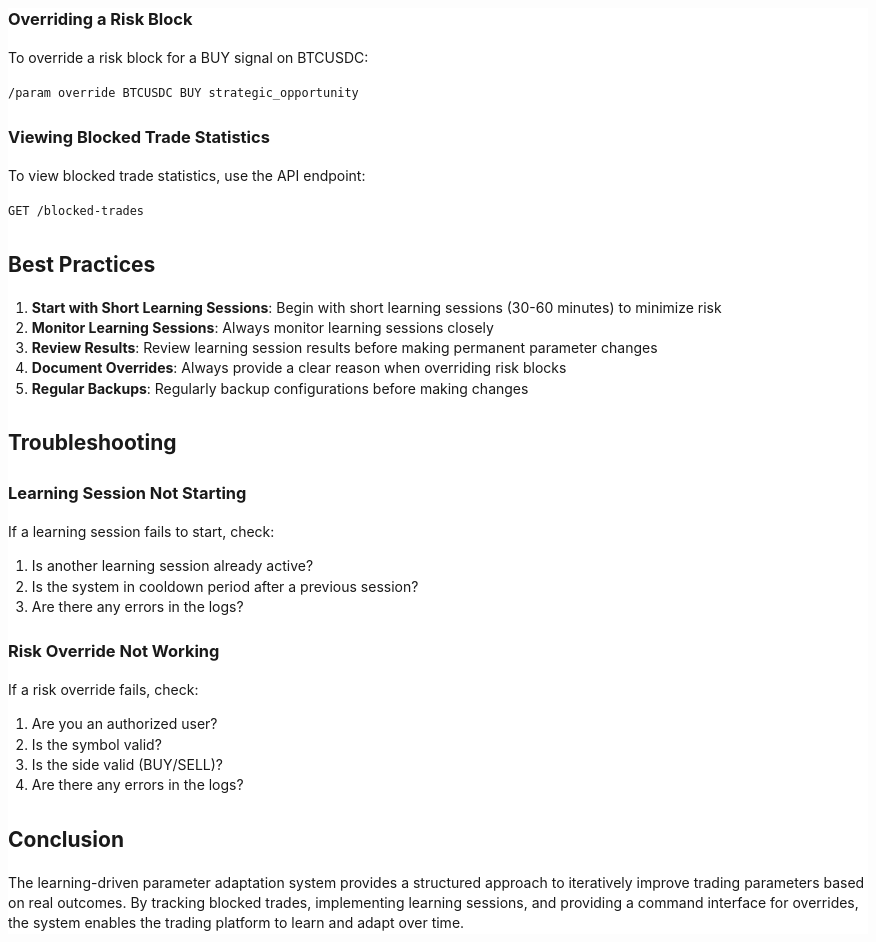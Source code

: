 ### Overriding a Risk Block

To override a risk block for a BUY signal on BTCUSDC:

```
/param override BTCUSDC BUY strategic_opportunity
```

### Viewing Blocked Trade Statistics

To view blocked trade statistics, use the API endpoint:

```
GET /blocked-trades
```

## Best Practices

1. **Start with Short Learning Sessions**: Begin with short learning sessions (30-60 minutes) to minimize risk
2. **Monitor Learning Sessions**: Always monitor learning sessions closely
3. **Review Results**: Review learning session results before making permanent parameter changes
4. **Document Overrides**: Always provide a clear reason when overriding risk blocks
5. **Regular Backups**: Regularly backup configurations before making changes

## Troubleshooting

### Learning Session Not Starting

If a learning session fails to start, check:

1. Is another learning session already active?
2. Is the system in cooldown period after a previous session?
3. Are there any errors in the logs?

### Risk Override Not Working

If a risk override fails, check:

1. Are you an authorized user?
2. Is the symbol valid?
3. Is the side valid (BUY/SELL)?
4. Are there any errors in the logs?

## Conclusion

The learning-driven parameter adaptation system provides a structured approach to iteratively improve trading parameters based on real outcomes. By tracking blocked trades, implementing learning sessions, and providing a command interface for overrides, the system enables the trading platform to learn and adapt over time.